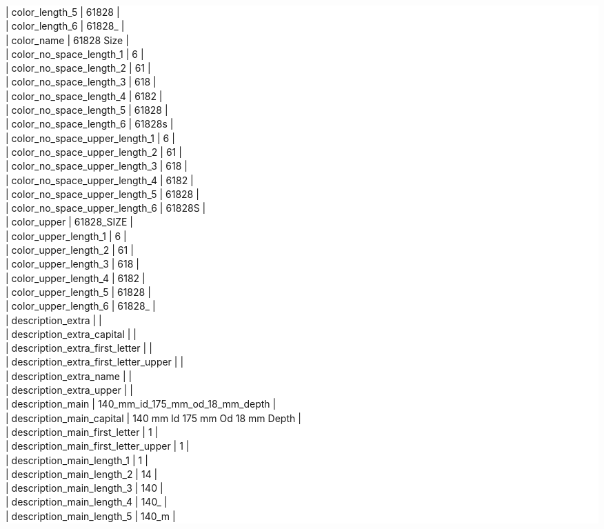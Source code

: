 | color_length_5 | 61828 |  
| color_length_6 | 61828_ |  
| color_name | 61828 Size |  
| color_no_space_length_1 | 6 |  
| color_no_space_length_2 | 61 |  
| color_no_space_length_3 | 618 |  
| color_no_space_length_4 | 6182 |  
| color_no_space_length_5 | 61828 |  
| color_no_space_length_6 | 61828s |  
| color_no_space_upper_length_1 | 6 |  
| color_no_space_upper_length_2 | 61 |  
| color_no_space_upper_length_3 | 618 |  
| color_no_space_upper_length_4 | 6182 |  
| color_no_space_upper_length_5 | 61828 |  
| color_no_space_upper_length_6 | 61828S |  
| color_upper | 61828_SIZE |  
| color_upper_length_1 | 6 |  
| color_upper_length_2 | 61 |  
| color_upper_length_3 | 618 |  
| color_upper_length_4 | 6182 |  
| color_upper_length_5 | 61828 |  
| color_upper_length_6 | 61828_ |  
| description_extra |  |  
| description_extra_capital |  |  
| description_extra_first_letter |  |  
| description_extra_first_letter_upper |  |  
| description_extra_name |  |  
| description_extra_upper |  |  
| description_main | 140_mm_id_175_mm_od_18_mm_depth |  
| description_main_capital | 140 mm Id 175 mm Od 18 mm Depth |  
| description_main_first_letter | 1 |  
| description_main_first_letter_upper | 1 |  
| description_main_length_1 | 1 |  
| description_main_length_2 | 14 |  
| description_main_length_3 | 140 |  
| description_main_length_4 | 140_ |  
| description_main_length_5 | 140_m |  